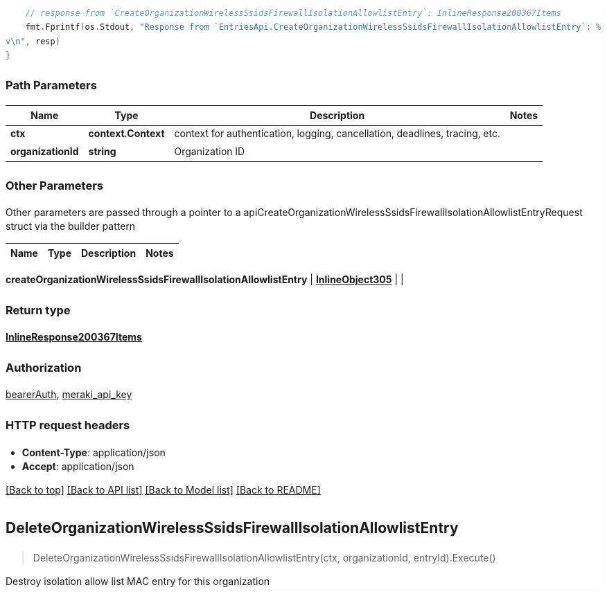 ```go
    // response from `CreateOrganizationWirelessSsidsFirewallIsolationAllowlistEntry`: InlineResponse200367Items
    fmt.Fprintf(os.Stdout, "Response from `EntriesApi.CreateOrganizationWirelessSsidsFirewallIsolationAllowlistEntry`: %v\n", resp)
}
```

### Path Parameters


Name | Type | Description  | Notes
------------- | ------------- | ------------- | -------------
**ctx** | **context.Context** | context for authentication, logging, cancellation, deadlines, tracing, etc.
**organizationId** | **string** | Organization ID | 

### Other Parameters

Other parameters are passed through a pointer to a apiCreateOrganizationWirelessSsidsFirewallIsolationAllowlistEntryRequest struct via the builder pattern


Name | Type | Description  | Notes
------------- | ------------- | ------------- | -------------

 **createOrganizationWirelessSsidsFirewallIsolationAllowlistEntry** | [**InlineObject305**](InlineObject305.md) |  | 

### Return type

[**InlineResponse200367Items**](InlineResponse200367Items.md)

### Authorization

[bearerAuth](../README.md#bearerAuth), [meraki_api_key](../README.md#meraki_api_key)

### HTTP request headers

- **Content-Type**: application/json
- **Accept**: application/json

[[Back to top]](#) [[Back to API list]](../README.md#documentation-for-api-endpoints)
[[Back to Model list]](../README.md#documentation-for-models)
[[Back to README]](../README.md)


## DeleteOrganizationWirelessSsidsFirewallIsolationAllowlistEntry

> DeleteOrganizationWirelessSsidsFirewallIsolationAllowlistEntry(ctx, organizationId, entryId).Execute()

Destroy isolation allow list MAC entry for this organization

